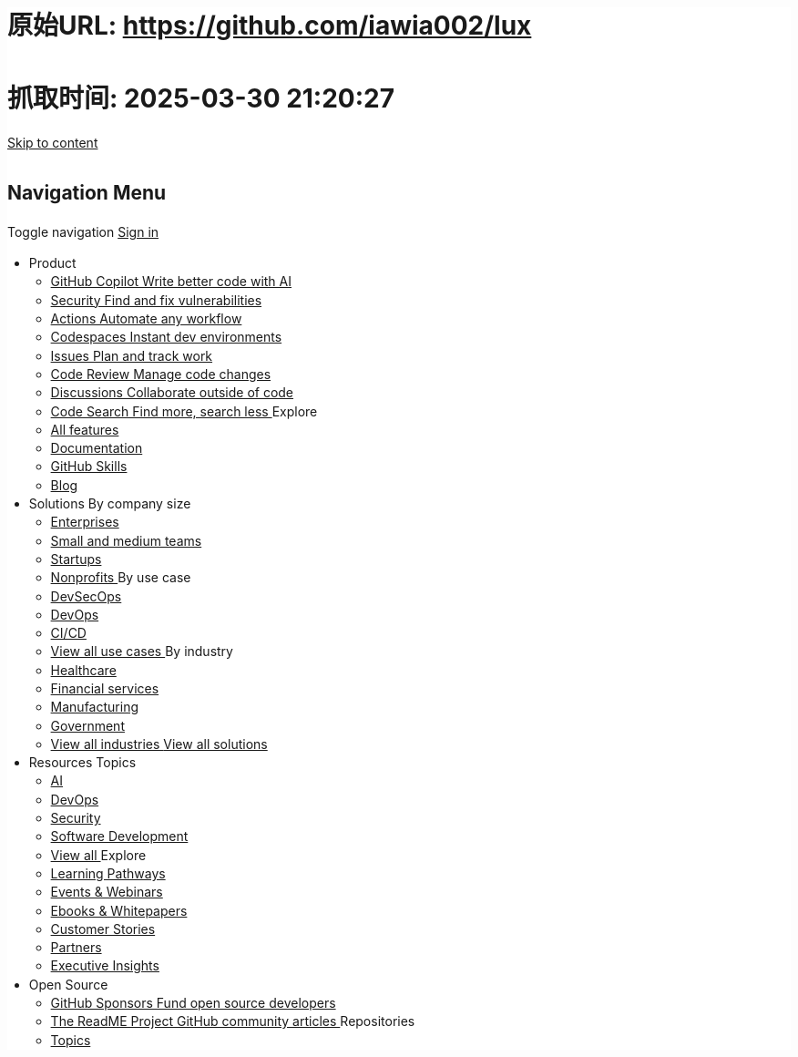 # 原始URL: https://github.com/iawia002/lux

# 抓取时间: 2025-03-30 21:20:27

[Skip to content](https://github.com/iawia002/lux#start-of-content)
## Navigation Menu
Toggle navigation
[ ](https://github.com/)
[ Sign in ](https://github.com/login?return_to=https%3A%2F%2Fgithub.com%2Fiawia002%2Flux)
  * Product 
    * [ GitHub Copilot Write better code with AI  ](https://github.com/features/copilot)
    * [ Security Find and fix vulnerabilities  ](https://github.com/features/security)
    * [ Actions Automate any workflow  ](https://github.com/features/actions)
    * [ Codespaces Instant dev environments  ](https://github.com/features/codespaces)
    * [ Issues Plan and track work  ](https://github.com/features/issues)
    * [ Code Review Manage code changes  ](https://github.com/features/code-review)
    * [ Discussions Collaborate outside of code  ](https://github.com/features/discussions)
    * [ Code Search Find more, search less  ](https://github.com/features/code-search)
Explore
    * [ All features ](https://github.com/features)
    * [ Documentation ](https://docs.github.com)
    * [ GitHub Skills ](https://skills.github.com)
    * [ Blog ](https://github.blog)
  * Solutions 
By company size
    * [ Enterprises ](https://github.com/enterprise)
    * [ Small and medium teams ](https://github.com/team)
    * [ Startups ](https://github.com/enterprise/startups)
    * [ Nonprofits ](https://github.com/solutions/industry/nonprofits)
By use case
    * [ DevSecOps ](https://github.com/solutions/use-case/devsecops)
    * [ DevOps ](https://github.com/solutions/use-case/devops)
    * [ CI/CD ](https://github.com/solutions/use-case/ci-cd)
    * [ View all use cases ](https://github.com/solutions/use-case)
By industry
    * [ Healthcare ](https://github.com/solutions/industry/healthcare)
    * [ Financial services ](https://github.com/solutions/industry/financial-services)
    * [ Manufacturing ](https://github.com/solutions/industry/manufacturing)
    * [ Government ](https://github.com/solutions/industry/government)
    * [ View all industries ](https://github.com/solutions/industry)
[ View all solutions ](https://github.com/solutions)
  * Resources 
Topics
    * [ AI ](https://github.com/resources/articles/ai)
    * [ DevOps ](https://github.com/resources/articles/devops)
    * [ Security ](https://github.com/resources/articles/security)
    * [ Software Development ](https://github.com/resources/articles/software-development)
    * [ View all ](https://github.com/resources/articles)
Explore
    * [ Learning Pathways ](https://resources.github.com/learn/pathways)
    * [ Events & Webinars ](https://resources.github.com)
    * [ Ebooks & Whitepapers ](https://github.com/resources/whitepapers)
    * [ Customer Stories ](https://github.com/customer-stories)
    * [ Partners ](https://partner.github.com)
    * [ Executive Insights ](https://github.com/solutions/executive-insights)
  * Open Source 
    * [ GitHub Sponsors Fund open source developers  ](https://github.com/sponsors)
    * [ The ReadME Project GitHub community articles  ](https://github.com/readme)
Repositories
    * [ Topics ](https://github.com/topics)
